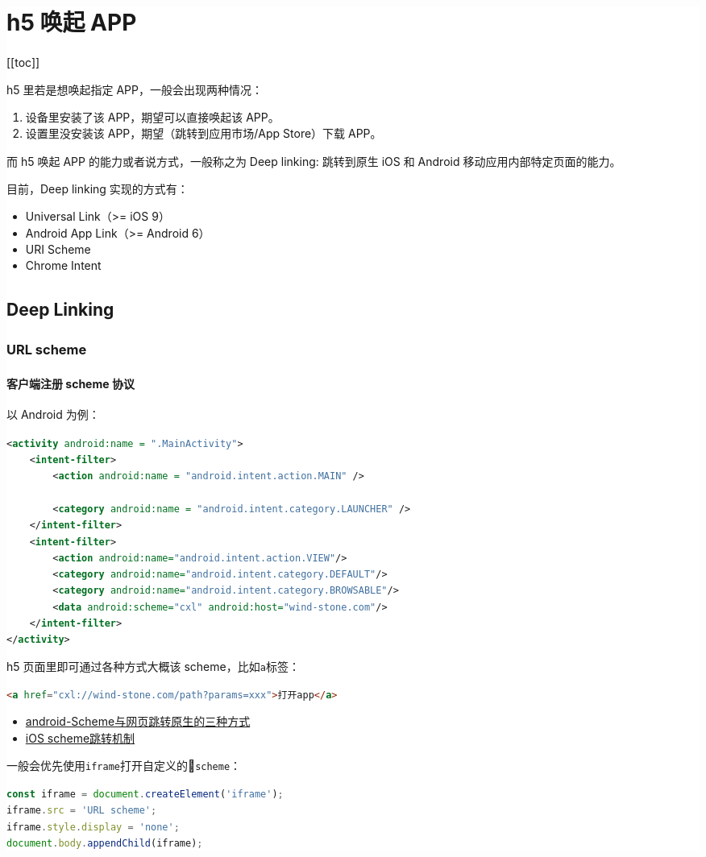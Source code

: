 # h5 唤起 APP

[[toc]]

h5 里若是想唤起指定 APP，一般会出现两种情况：

1. 设备里安装了该 APP，期望可以直接唤起该 APP。
2. 设置里没安装该 APP，期望（跳转到应用市场/App Store）下载 APP。

而 h5 唤起 APP 的能力或者说方式，一般称之为 Deep linking: 跳转到原生 iOS 和 Android 移动应用内部特定页面的能力。

目前，Deep linking 实现的方式有：

- Universal Link（>= iOS 9）
- Android App Link（>= Android 6）
- URI Scheme
- Chrome Intent

## Deep Linking

### URL scheme

#### 客户端注册 scheme 协议

以 Android 为例：

```xml
<activity android:name = ".MainActivity">
    <intent-filter>
        <action android:name = "android.intent.action.MAIN" />

        <category android:name = "android.intent.category.LAUNCHER" />
    </intent-filter>
    <intent-filter>
        <action android:name="android.intent.action.VIEW"/>
        <category android:name="android.intent.category.DEFAULT"/>
        <category android:name="android.intent.category.BROWSABLE"/>
        <data android:scheme="cxl" android:host="wind-stone.com"/>
    </intent-filter>
</activity>
```

h5 页面里即可通过各种方式大概该 scheme，比如`a`标签：

```html
<a href="cxl://wind-stone.com/path?params=xxx">打开app</a>
```

- [android-Scheme与网页跳转原生的三种方式](https://blog.csdn.net/sinat_31057219/article/details/78362326)
- [iOS scheme跳转机制](https://www.jianshu.com/p/138b44833cda)

一般会优先使用`iframe`打开自定义的`scheme`：

```js
const iframe = document.createElement('iframe');
iframe.src = 'URL scheme';
iframe.style.display = 'none';
document.body.appendChild(iframe);
```
